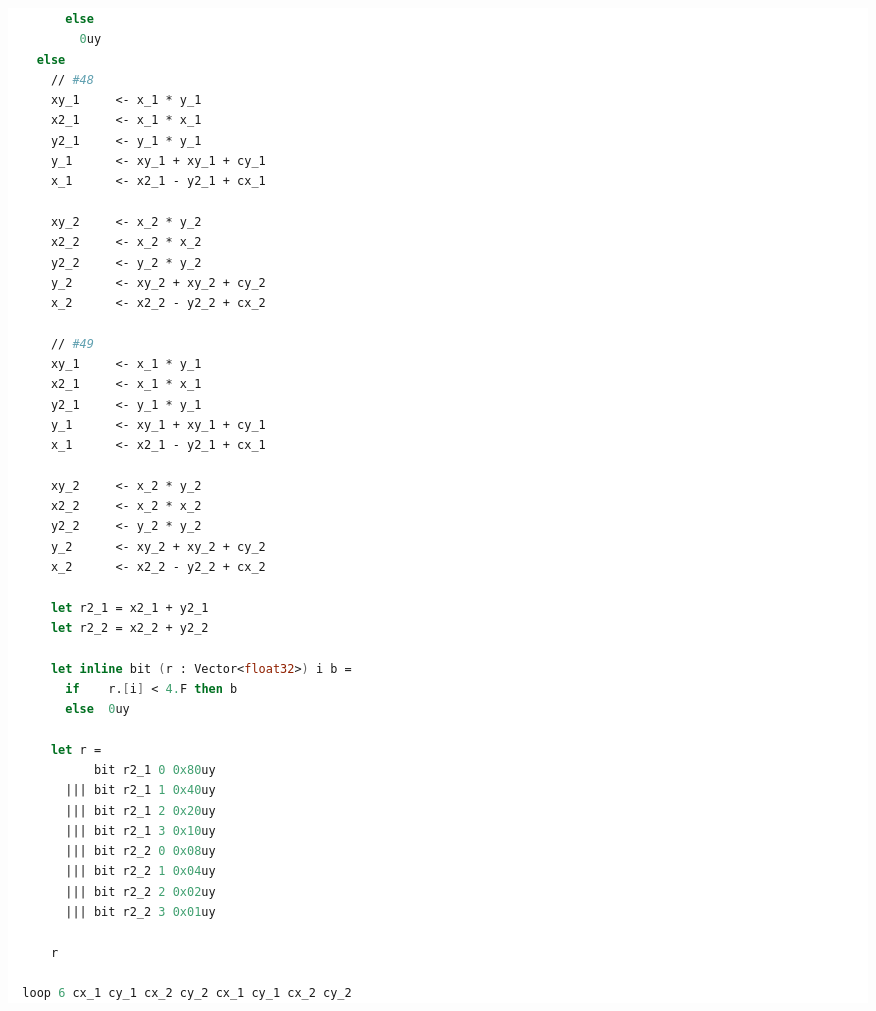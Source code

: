 ```fsharp
        else
          0uy
    else
      // #48
      xy_1     <- x_1 * y_1
      x2_1     <- x_1 * x_1
      y2_1     <- y_1 * y_1
      y_1      <- xy_1 + xy_1 + cy_1
      x_1      <- x2_1 - y2_1 + cx_1

      xy_2     <- x_2 * y_2
      x2_2     <- x_2 * x_2
      y2_2     <- y_2 * y_2
      y_2      <- xy_2 + xy_2 + cy_2
      x_2      <- x2_2 - y2_2 + cx_2

      // #49
      xy_1     <- x_1 * y_1
      x2_1     <- x_1 * x_1
      y2_1     <- y_1 * y_1
      y_1      <- xy_1 + xy_1 + cy_1
      x_1      <- x2_1 - y2_1 + cx_1

      xy_2     <- x_2 * y_2
      x2_2     <- x_2 * x_2
      y2_2     <- y_2 * y_2
      y_2      <- xy_2 + xy_2 + cy_2
      x_2      <- x2_2 - y2_2 + cx_2

      let r2_1 = x2_1 + y2_1
      let r2_2 = x2_2 + y2_2

      let inline bit (r : Vector<float32>) i b =
        if    r.[i] < 4.F then b
        else  0uy

      let r =
            bit r2_1 0 0x80uy
        ||| bit r2_1 1 0x40uy
        ||| bit r2_1 2 0x20uy
        ||| bit r2_1 3 0x10uy
        ||| bit r2_2 0 0x08uy
        ||| bit r2_2 1 0x04uy
        ||| bit r2_2 2 0x02uy
        ||| bit r2_2 3 0x01uy

      r

  loop 6 cx_1 cy_1 cx_2 cy_2 cx_1 cy_1 cx_2 cy_2
```
